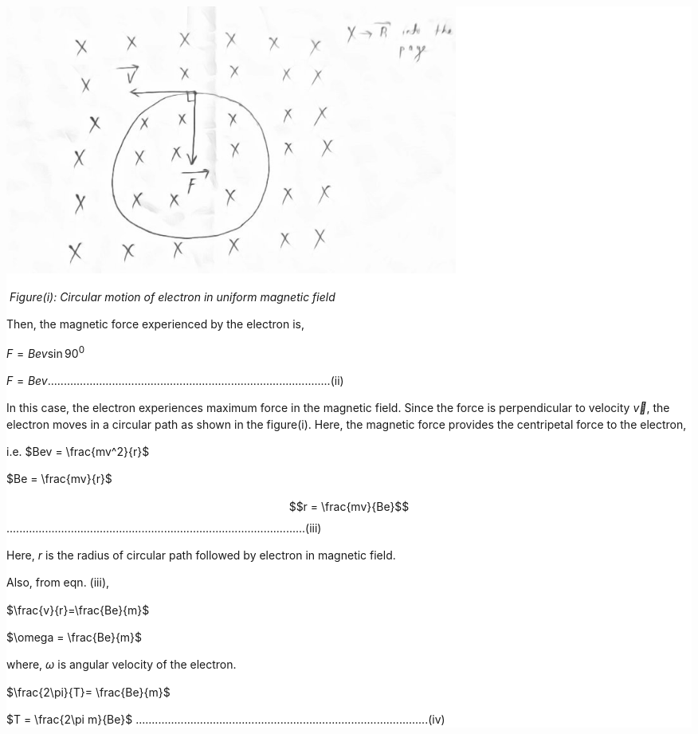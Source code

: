 <img src="/images/intopage.png" alt="intopage" style="zoom:80%;" />

​                                    *Figure(i): Circular motion of electron in uniform magnetic field*

Then, the magnetic force experienced by the electron is,

$F = Bev\sin 90^0$

$F = Bev$........................................................................................(ii)

In this case, the electron experiences maximum force in the magnetic field. Since the force is perpendicular  to velocity $\vec{v},$ the electron moves in a circular path as shown in the figure(i). Here, the magnetic force provides the centripetal force to the electron,

i.e. $Bev = \frac{mv^2}{r}$

$Be = \frac{mv}{r}$

$$r = \frac{mv}{Be}$$.............................................................................................(iii)

Here, $r$ is the radius of circular path followed by electron in magnetic field.

Also, from eqn. (iii),

$\frac{v}{r}=\frac{Be}{m}$

$\omega = \frac{Be}{m}$

where, $\omega$ is angular velocity of the electron.

$\frac{2\pi}{T}= \frac{Be}{m}$

$T = \frac{2\pi m}{Be}$ ...........................................................................................(iv)

